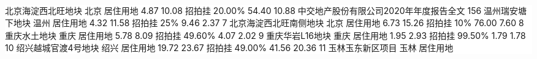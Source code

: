 北京海淀西北旺地块
北京
居住用地
4.87
10.08
招拍挂
20.00%
54.40
10.88
中交地产股份有限公司2020年年度报告全文
156
温州瑞安塘下地块
温州
居住用地
4.32
11.58
招拍挂
25%
9.46
2.37
7
北京海淀西北旺南侧地块
北京
居住用地
6.73
15.26
招拍挂
10%
76.00
7.60
8
重庆水土地块
重庆
居住用地
5.78
8.09
招拍挂
49.60%
4.07
2.02
9
重庆华岩L16地块
重庆
居住用地
1.95
2.93
招拍挂
99.50%
1.79
1.78
10
绍兴越城官渡4号地块
绍兴
居住用地
19.72
23.67
招拍挂
49.00%
41.56
20.36
11
玉林玉东新区项目
玉林
居住用地